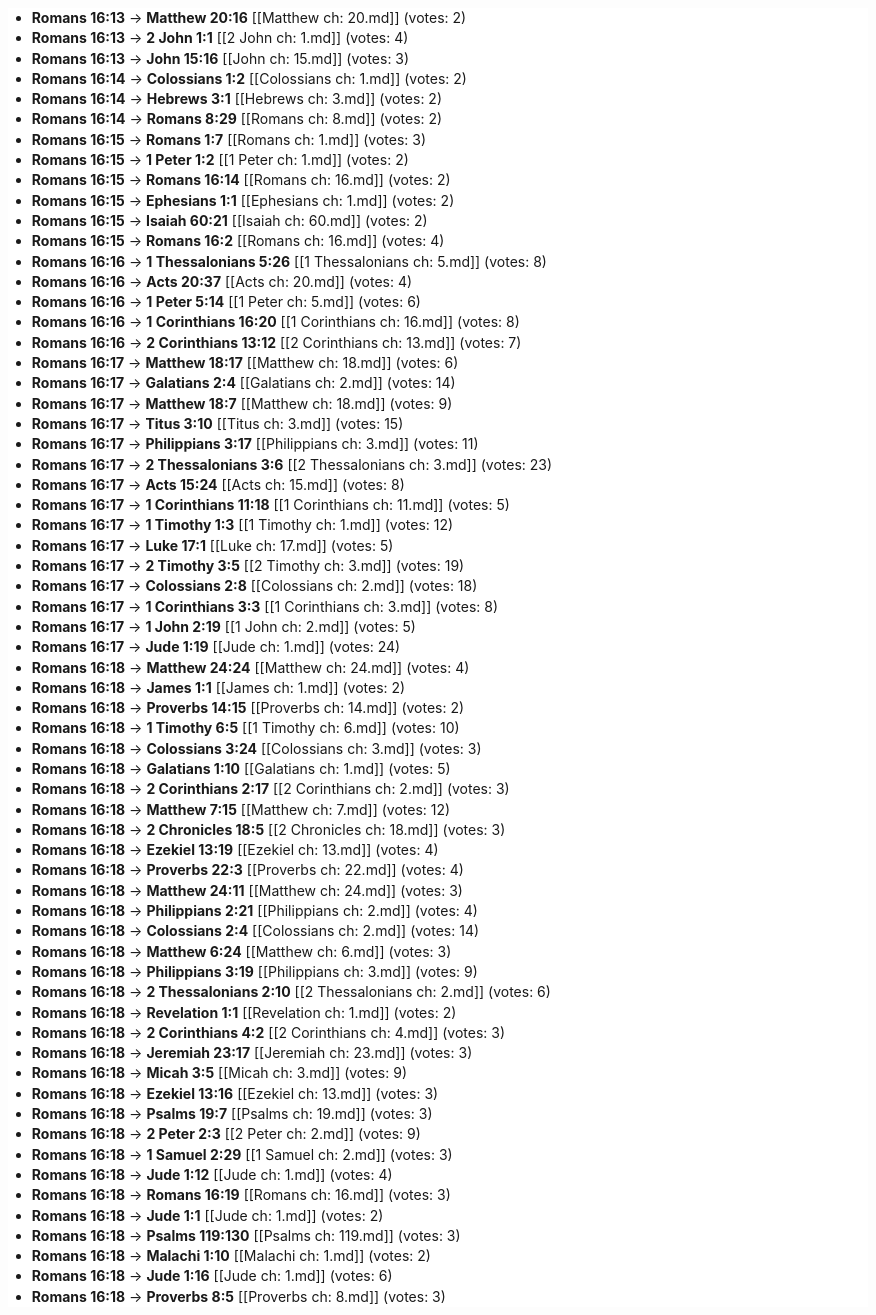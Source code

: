 - **Romans 16:13** → **Matthew 20:16** [[Matthew ch: 20.md]] (votes: 2)
- **Romans 16:13** → **2 John 1:1** [[2 John ch: 1.md]] (votes: 4)
- **Romans 16:13** → **John 15:16** [[John ch: 15.md]] (votes: 3)
- **Romans 16:14** → **Colossians 1:2** [[Colossians ch: 1.md]] (votes: 2)
- **Romans 16:14** → **Hebrews 3:1** [[Hebrews ch: 3.md]] (votes: 2)
- **Romans 16:14** → **Romans 8:29** [[Romans ch: 8.md]] (votes: 2)
- **Romans 16:15** → **Romans 1:7** [[Romans ch: 1.md]] (votes: 3)
- **Romans 16:15** → **1 Peter 1:2** [[1 Peter ch: 1.md]] (votes: 2)
- **Romans 16:15** → **Romans 16:14** [[Romans ch: 16.md]] (votes: 2)
- **Romans 16:15** → **Ephesians 1:1** [[Ephesians ch: 1.md]] (votes: 2)
- **Romans 16:15** → **Isaiah 60:21** [[Isaiah ch: 60.md]] (votes: 2)
- **Romans 16:15** → **Romans 16:2** [[Romans ch: 16.md]] (votes: 4)
- **Romans 16:16** → **1 Thessalonians 5:26** [[1 Thessalonians ch: 5.md]] (votes: 8)
- **Romans 16:16** → **Acts 20:37** [[Acts ch: 20.md]] (votes: 4)
- **Romans 16:16** → **1 Peter 5:14** [[1 Peter ch: 5.md]] (votes: 6)
- **Romans 16:16** → **1 Corinthians 16:20** [[1 Corinthians ch: 16.md]] (votes: 8)
- **Romans 16:16** → **2 Corinthians 13:12** [[2 Corinthians ch: 13.md]] (votes: 7)
- **Romans 16:17** → **Matthew 18:17** [[Matthew ch: 18.md]] (votes: 6)
- **Romans 16:17** → **Galatians 2:4** [[Galatians ch: 2.md]] (votes: 14)
- **Romans 16:17** → **Matthew 18:7** [[Matthew ch: 18.md]] (votes: 9)
- **Romans 16:17** → **Titus 3:10** [[Titus ch: 3.md]] (votes: 15)
- **Romans 16:17** → **Philippians 3:17** [[Philippians ch: 3.md]] (votes: 11)
- **Romans 16:17** → **2 Thessalonians 3:6** [[2 Thessalonians ch: 3.md]] (votes: 23)
- **Romans 16:17** → **Acts 15:24** [[Acts ch: 15.md]] (votes: 8)
- **Romans 16:17** → **1 Corinthians 11:18** [[1 Corinthians ch: 11.md]] (votes: 5)
- **Romans 16:17** → **1 Timothy 1:3** [[1 Timothy ch: 1.md]] (votes: 12)
- **Romans 16:17** → **Luke 17:1** [[Luke ch: 17.md]] (votes: 5)
- **Romans 16:17** → **2 Timothy 3:5** [[2 Timothy ch: 3.md]] (votes: 19)
- **Romans 16:17** → **Colossians 2:8** [[Colossians ch: 2.md]] (votes: 18)
- **Romans 16:17** → **1 Corinthians 3:3** [[1 Corinthians ch: 3.md]] (votes: 8)
- **Romans 16:17** → **1 John 2:19** [[1 John ch: 2.md]] (votes: 5)
- **Romans 16:17** → **Jude 1:19** [[Jude ch: 1.md]] (votes: 24)
- **Romans 16:18** → **Matthew 24:24** [[Matthew ch: 24.md]] (votes: 4)
- **Romans 16:18** → **James 1:1** [[James ch: 1.md]] (votes: 2)
- **Romans 16:18** → **Proverbs 14:15** [[Proverbs ch: 14.md]] (votes: 2)
- **Romans 16:18** → **1 Timothy 6:5** [[1 Timothy ch: 6.md]] (votes: 10)
- **Romans 16:18** → **Colossians 3:24** [[Colossians ch: 3.md]] (votes: 3)
- **Romans 16:18** → **Galatians 1:10** [[Galatians ch: 1.md]] (votes: 5)
- **Romans 16:18** → **2 Corinthians 2:17** [[2 Corinthians ch: 2.md]] (votes: 3)
- **Romans 16:18** → **Matthew 7:15** [[Matthew ch: 7.md]] (votes: 12)
- **Romans 16:18** → **2 Chronicles 18:5** [[2 Chronicles ch: 18.md]] (votes: 3)
- **Romans 16:18** → **Ezekiel 13:19** [[Ezekiel ch: 13.md]] (votes: 4)
- **Romans 16:18** → **Proverbs 22:3** [[Proverbs ch: 22.md]] (votes: 4)
- **Romans 16:18** → **Matthew 24:11** [[Matthew ch: 24.md]] (votes: 3)
- **Romans 16:18** → **Philippians 2:21** [[Philippians ch: 2.md]] (votes: 4)
- **Romans 16:18** → **Colossians 2:4** [[Colossians ch: 2.md]] (votes: 14)
- **Romans 16:18** → **Matthew 6:24** [[Matthew ch: 6.md]] (votes: 3)
- **Romans 16:18** → **Philippians 3:19** [[Philippians ch: 3.md]] (votes: 9)
- **Romans 16:18** → **2 Thessalonians 2:10** [[2 Thessalonians ch: 2.md]] (votes: 6)
- **Romans 16:18** → **Revelation 1:1** [[Revelation ch: 1.md]] (votes: 2)
- **Romans 16:18** → **2 Corinthians 4:2** [[2 Corinthians ch: 4.md]] (votes: 3)
- **Romans 16:18** → **Jeremiah 23:17** [[Jeremiah ch: 23.md]] (votes: 3)
- **Romans 16:18** → **Micah 3:5** [[Micah ch: 3.md]] (votes: 9)
- **Romans 16:18** → **Ezekiel 13:16** [[Ezekiel ch: 13.md]] (votes: 3)
- **Romans 16:18** → **Psalms 19:7** [[Psalms ch: 19.md]] (votes: 3)
- **Romans 16:18** → **2 Peter 2:3** [[2 Peter ch: 2.md]] (votes: 9)
- **Romans 16:18** → **1 Samuel 2:29** [[1 Samuel ch: 2.md]] (votes: 3)
- **Romans 16:18** → **Jude 1:12** [[Jude ch: 1.md]] (votes: 4)
- **Romans 16:18** → **Romans 16:19** [[Romans ch: 16.md]] (votes: 3)
- **Romans 16:18** → **Jude 1:1** [[Jude ch: 1.md]] (votes: 2)
- **Romans 16:18** → **Psalms 119:130** [[Psalms ch: 119.md]] (votes: 3)
- **Romans 16:18** → **Malachi 1:10** [[Malachi ch: 1.md]] (votes: 2)
- **Romans 16:18** → **Jude 1:16** [[Jude ch: 1.md]] (votes: 6)
- **Romans 16:18** → **Proverbs 8:5** [[Proverbs ch: 8.md]] (votes: 3)